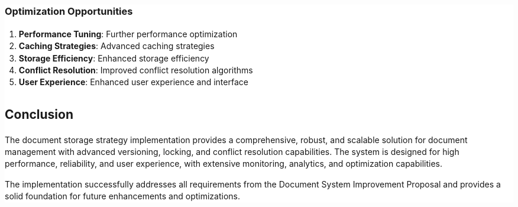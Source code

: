 ### Optimization Opportunities
1. **Performance Tuning**: Further performance optimization
2. **Caching Strategies**: Advanced caching strategies
3. **Storage Efficiency**: Enhanced storage efficiency
4. **Conflict Resolution**: Improved conflict resolution algorithms
5. **User Experience**: Enhanced user experience and interface

## Conclusion

The document storage strategy implementation provides a comprehensive, robust, and scalable solution for document management with advanced versioning, locking, and conflict resolution capabilities. The system is designed for high performance, reliability, and user experience, with extensive monitoring, analytics, and optimization capabilities.

The implementation successfully addresses all requirements from the Document System Improvement Proposal and provides a solid foundation for future enhancements and optimizations.
